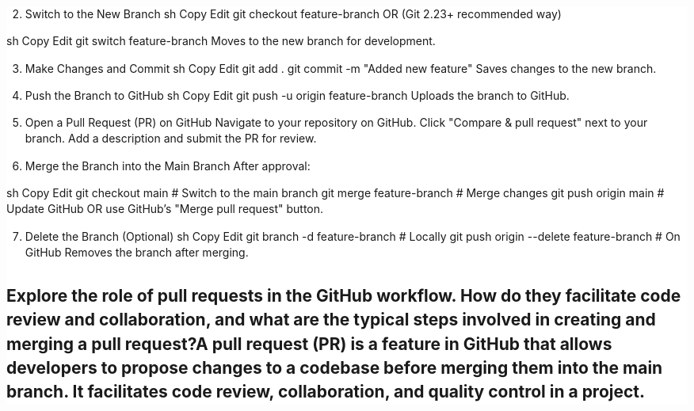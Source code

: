 2. Switch to the New Branch
sh
Copy
Edit
git checkout feature-branch
OR (Git 2.23+ recommended way)

sh
Copy
Edit
git switch feature-branch
Moves to the new branch for development.

3. Make Changes and Commit
sh
Copy
Edit
git add .
git commit -m "Added new feature"
Saves changes to the new branch.

4. Push the Branch to GitHub
sh
Copy
Edit
git push -u origin feature-branch
Uploads the branch to GitHub.

5. Open a Pull Request (PR) on GitHub
Navigate to your repository on GitHub.
Click "Compare & pull request" next to your branch.
Add a description and submit the PR for review.
6. Merge the Branch into the Main Branch
After approval:

sh
Copy
Edit
git checkout main  # Switch to the main branch
git merge feature-branch  # Merge changes
git push origin main  # Update GitHub
OR use GitHub’s "Merge pull request" button.

7. Delete the Branch (Optional)
sh
Copy
Edit
git branch -d feature-branch  # Locally
git push origin --delete feature-branch  # On GitHub
Removes the branch after merging.



## Explore the role of pull requests in the GitHub workflow. How do they facilitate code review and collaboration, and what are the typical steps involved in creating and merging a pull request?A pull request (PR) is a feature in GitHub that allows developers to propose changes to a codebase before merging them into the main branch. It facilitates code review, collaboration, and quality control in a project.

